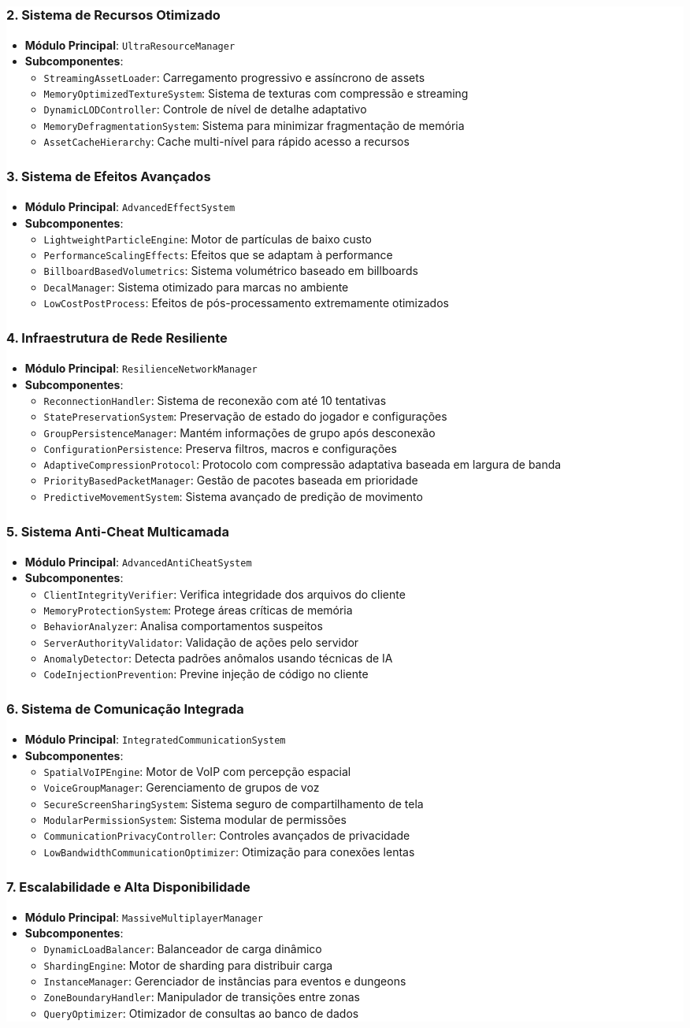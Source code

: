 ### 2. Sistema de Recursos Otimizado
- **Módulo Principal**: `UltraResourceManager`
- **Subcomponentes**:
  - `StreamingAssetLoader`: Carregamento progressivo e assíncrono de assets
  - `MemoryOptimizedTextureSystem`: Sistema de texturas com compressão e streaming
  - `DynamicLODController`: Controle de nível de detalhe adaptativo
  - `MemoryDefragmentationSystem`: Sistema para minimizar fragmentação de memória
  - `AssetCacheHierarchy`: Cache multi-nível para rápido acesso a recursos

### 3. Sistema de Efeitos Avançados
- **Módulo Principal**: `AdvancedEffectSystem`
- **Subcomponentes**:
  - `LightweightParticleEngine`: Motor de partículas de baixo custo
  - `PerformanceScalingEffects`: Efeitos que se adaptam à performance
  - `BillboardBasedVolumetrics`: Sistema volumétrico baseado em billboards
  - `DecalManager`: Sistema otimizado para marcas no ambiente
  - `LowCostPostProcess`: Efeitos de pós-processamento extremamente otimizados

### 4. Infraestrutura de Rede Resiliente
- **Módulo Principal**: `ResilienceNetworkManager`
- **Subcomponentes**:
  - `ReconnectionHandler`: Sistema de reconexão com até 10 tentativas
  - `StatePreservationSystem`: Preservação de estado do jogador e configurações
  - `GroupPersistenceManager`: Mantém informações de grupo após desconexão
  - `ConfigurationPersistence`: Preserva filtros, macros e configurações
  - `AdaptiveCompressionProtocol`: Protocolo com compressão adaptativa baseada em largura de banda
  - `PriorityBasedPacketManager`: Gestão de pacotes baseada em prioridade
  - `PredictiveMovementSystem`: Sistema avançado de predição de movimento

### 5. Sistema Anti-Cheat Multicamada
- **Módulo Principal**: `AdvancedAntiCheatSystem`
- **Subcomponentes**:
  - `ClientIntegrityVerifier`: Verifica integridade dos arquivos do cliente
  - `MemoryProtectionSystem`: Protege áreas críticas de memória
  - `BehaviorAnalyzer`: Analisa comportamentos suspeitos
  - `ServerAuthorityValidator`: Validação de ações pelo servidor
  - `AnomalyDetector`: Detecta padrões anômalos usando técnicas de IA
  - `CodeInjectionPrevention`: Previne injeção de código no cliente

### 6. Sistema de Comunicação Integrada
- **Módulo Principal**: `IntegratedCommunicationSystem`
- **Subcomponentes**:
  - `SpatialVoIPEngine`: Motor de VoIP com percepção espacial
  - `VoiceGroupManager`: Gerenciamento de grupos de voz
  - `SecureScreenSharingSystem`: Sistema seguro de compartilhamento de tela
  - `ModularPermissionSystem`: Sistema modular de permissões
  - `CommunicationPrivacyController`: Controles avançados de privacidade
  - `LowBandwidthCommunicationOptimizer`: Otimização para conexões lentas

### 7. Escalabilidade e Alta Disponibilidade
- **Módulo Principal**: `MassiveMultiplayerManager`
- **Subcomponentes**:
  - `DynamicLoadBalancer`: Balanceador de carga dinâmico
  - `ShardingEngine`: Motor de sharding para distribuir carga
  - `InstanceManager`: Gerenciador de instâncias para eventos e dungeons
  - `ZoneBoundaryHandler`: Manipulador de transições entre zonas
  - `QueryOptimizer`: Otimizador de consultas ao banco de dados

